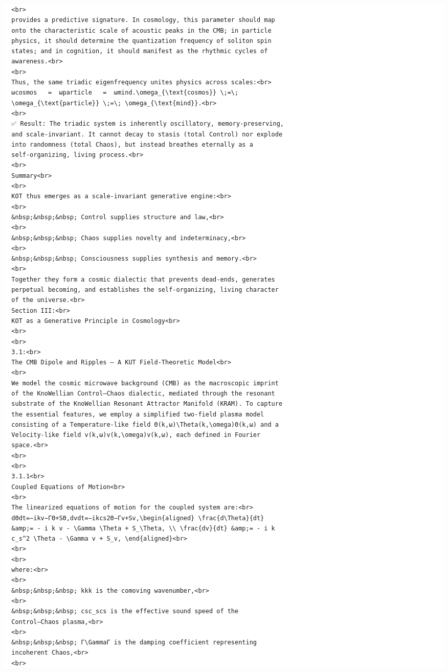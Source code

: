       <br>
      provides a predictive signature. In cosmology, this parameter should map
      onto the characteristic scale of acoustic peaks in the CMB; in particle
      physics, it should determine the quantization frequency of soliton spin
      states; and in cognition, it should manifest as the rhythmic cycles of
      awareness.<br>
      <br>
      Thus, the same triadic eigenfrequency unites physics across scales:<br>
      ωcosmos   =  ωparticle   =  ωmind.\omega_{\text{cosmos}} \;=\;
      \omega_{\text{particle}} \;=\; \omega_{\text{mind}}.<br>
      <br>
      ✅ Result: The triadic system is inherently oscillatory, memory-preserving,
      and scale-invariant. It cannot decay to stasis (total Control) nor explode
      into randomness (total Chaos), but instead breathes eternally as a
      self-organizing, living process.<br>
      <br>
      Summary<br>
      <br>
      KOT thus emerges as a scale-invariant generative engine:<br>
      <br>
      &nbsp;&nbsp;&nbsp; Control supplies structure and law,<br>
      <br>
      &nbsp;&nbsp;&nbsp; Chaos supplies novelty and indeterminacy,<br>
      <br>
      &nbsp;&nbsp;&nbsp; Consciousness supplies synthesis and memory.<br>
      <br>
      Together they form a cosmic dialectic that prevents dead-ends, generates
      perpetual becoming, and establishes the self-organizing, living character
      of the universe.<br>
      Section III:<br>
      KOT as a Generative Principle in Cosmology<br>
      <br>
      <br>
      3.1:<br>
      The CMB Dipole and Ripples — A KUT Field-Theoretic Model<br>
      <br>
      We model the cosmic microwave background (CMB) as the macroscopic imprint
      of the KnoWellian Control–Chaos dialectic, mediated through the resonant
      substrate of the KnoWellian Resonant Attractor Manifold (KRAM). To capture
      the essential features, we employ a simplified two-field plasma model
      consisting of a Temperature-like field Θ(k,ω)\Theta(k,\omega)Θ(k,ω) and a
      Velocity-like field v(k,ω)v(k,\omega)v(k,ω), each defined in Fourier
      space.<br>
      <br>
      <br>
      3.1.1<br>
      Coupled Equations of Motion<br>
      <br>
      The linearized equations of motion for the coupled system are:<br>
      dΘdt=−ikv−ΓΘ+SΘ,dvdt=−ikcs2Θ−Γv+Sv,\begin{aligned} \frac{d\Theta}{dt}
      &amp;= - i k v - \Gamma \Theta + S_\Theta, \\ \frac{dv}{dt} &amp;= - i k
      c_s^2 \Theta - \Gamma v + S_v, \end{aligned}<br>
      ​<br>
      <br>
      where:<br>
      <br>
      &nbsp;&nbsp;&nbsp; kkk is the comoving wavenumber,<br>
      <br>
      &nbsp;&nbsp;&nbsp; csc_scs​ is the effective sound speed of the
      Control–Chaos plasma,<br>
      <br>
      &nbsp;&nbsp;&nbsp; Γ\GammaΓ is the damping coefficient representing
      incoherent Chaos,<br>
      <br>